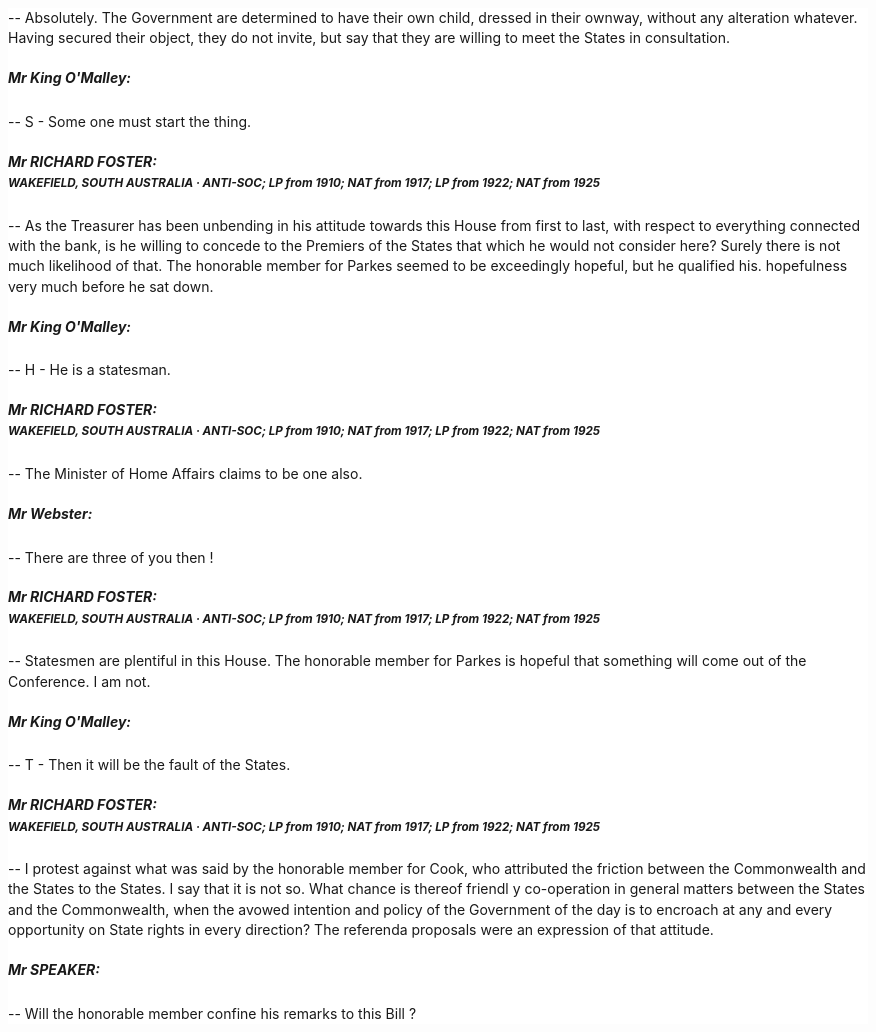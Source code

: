 -- Absolutely. The Government are determined to have their own child, dressed in their ownway, without any alteration whatever. Having secured their object, they do not invite, but say that they are willing to meet the States in consultation. 

##### Mr King O'Malley:

-- S -  Some one must start the thing. 

##### Mr RICHARD FOSTER:<br><small class="text-muted">WAKEFIELD, SOUTH AUSTRALIA &middot; ANTI-SOC; LP from 1910; NAT from 1917; LP from 1922; NAT from 1925</small>

-- As the Treasurer has been unbending in his attitude towards this House from first to last, with respect to everything connected with the bank, is he willing to concede to the Premiers of the States that which he would not consider here? Surely there is not much likelihood of that. The honorable member for Parkes seemed to be exceedingly hopeful, but he qualified his. hopefulness very much before he sat down. 

##### Mr King O'Malley:

-- H -  He is a statesman. 

##### Mr RICHARD FOSTER:<br><small class="text-muted">WAKEFIELD, SOUTH AUSTRALIA &middot; ANTI-SOC; LP from 1910; NAT from 1917; LP from 1922; NAT from 1925</small>

-- The Minister of Home Affairs claims to be one also. 

##### Mr Webster:

--  There are three of you then ! 

##### Mr RICHARD FOSTER:<br><small class="text-muted">WAKEFIELD, SOUTH AUSTRALIA &middot; ANTI-SOC; LP from 1910; NAT from 1917; LP from 1922; NAT from 1925</small>

-- Statesmen are plentiful in this House. The honorable member for Parkes is hopeful that something will come out of the Conference. I am not. 

##### Mr King O'Malley:

-- T -  Then it will be the fault of the States. 

##### Mr RICHARD FOSTER:<br><small class="text-muted">WAKEFIELD, SOUTH AUSTRALIA &middot; ANTI-SOC; LP from 1910; NAT from 1917; LP from 1922; NAT from 1925</small>

-- I protest against what was said by the honorable member for Cook, who attributed the friction between the Commonwealth and the States to the States. I say that it is not so. What chance is thereof friendl y co-operation in general matters between the States and the Commonwealth, when the avowed intention and policy of the Government of the day is to encroach at any and every opportunity on State rights in every direction? The referenda proposals were an expression of that attitude. 

##### Mr SPEAKER:

-- Will the honorable member confine his remarks to this Bill ? 
